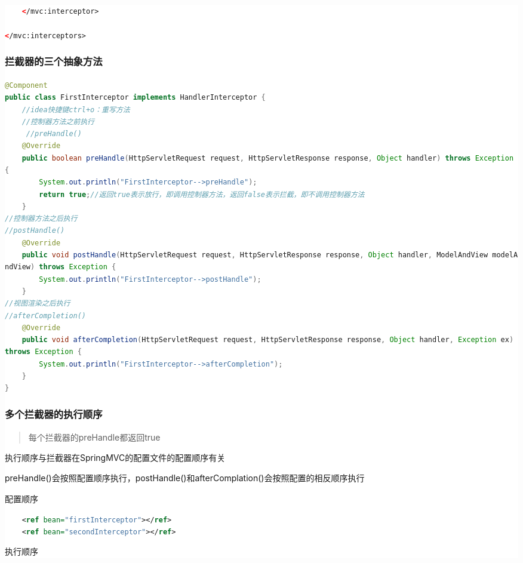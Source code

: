 ```xml
    </mvc:interceptor>

</mvc:interceptors>
```

### 拦截器的三个抽象方法

```java
@Component
public class FirstInterceptor implements HandlerInterceptor {
    //idea快捷键ctrl+o：重写方法
    //控制器方法之前执行
     //preHandle()
    @Override
    public boolean preHandle(HttpServletRequest request, HttpServletResponse response, Object handler) throws Exception {
        System.out.println("FirstInterceptor-->preHandle");
        return true;//返回true表示放行，即调用控制器方法，返回false表示拦截，即不调用控制器方法
    }
//控制器方法之后执行
//postHandle()
    @Override
    public void postHandle(HttpServletRequest request, HttpServletResponse response, Object handler, ModelAndView modelAndView) throws Exception {
        System.out.println("FirstInterceptor-->postHandle");
    }
//视图渲染之后执行
//afterCompletion()
    @Override
    public void afterCompletion(HttpServletRequest request, HttpServletResponse response, Object handler, Exception ex) throws Exception {
        System.out.println("FirstInterceptor-->afterCompletion");
    }
}

```

### 多个拦截器的执行顺序

> 每个拦截器的preHandle都返回true

执行顺序与拦截器在SpringMVC的配置文件的配置顺序有关

preHandle()会按照配置顺序执行，postHandle()和afterComplation()会按照配置的相反顺序执行

配置顺序

```xml
    <ref bean="firstInterceptor"></ref>
    <ref bean="secondInterceptor"></ref>
```

执行顺序
